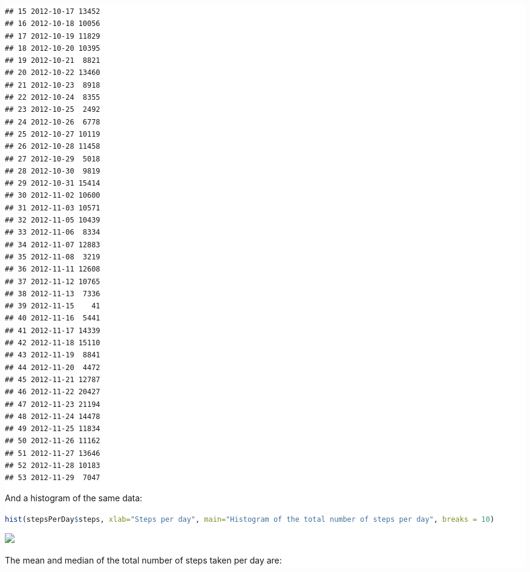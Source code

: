```
## 15 2012-10-17 13452
## 16 2012-10-18 10056
## 17 2012-10-19 11829
## 18 2012-10-20 10395
## 19 2012-10-21  8821
## 20 2012-10-22 13460
## 21 2012-10-23  8918
## 22 2012-10-24  8355
## 23 2012-10-25  2492
## 24 2012-10-26  6778
## 25 2012-10-27 10119
## 26 2012-10-28 11458
## 27 2012-10-29  5018
## 28 2012-10-30  9819
## 29 2012-10-31 15414
## 30 2012-11-02 10600
## 31 2012-11-03 10571
## 32 2012-11-05 10439
## 33 2012-11-06  8334
## 34 2012-11-07 12883
## 35 2012-11-08  3219
## 36 2012-11-11 12608
## 37 2012-11-12 10765
## 38 2012-11-13  7336
## 39 2012-11-15    41
## 40 2012-11-16  5441
## 41 2012-11-17 14339
## 42 2012-11-18 15110
## 43 2012-11-19  8841
## 44 2012-11-20  4472
## 45 2012-11-21 12787
## 46 2012-11-22 20427
## 47 2012-11-23 21194
## 48 2012-11-24 14478
## 49 2012-11-25 11834
## 50 2012-11-26 11162
## 51 2012-11-27 13646
## 52 2012-11-28 10183
## 53 2012-11-29  7047
```


And a histogram of the same data:


```r
hist(stepsPerDay$steps, xlab="Steps per day", main="Histogram of the total number of steps per day", breaks = 10)
```

![](PA1_template_files/figure-html/unnamed-chunk-2-1.png) 

The mean and median of the total number of steps taken per day are:
